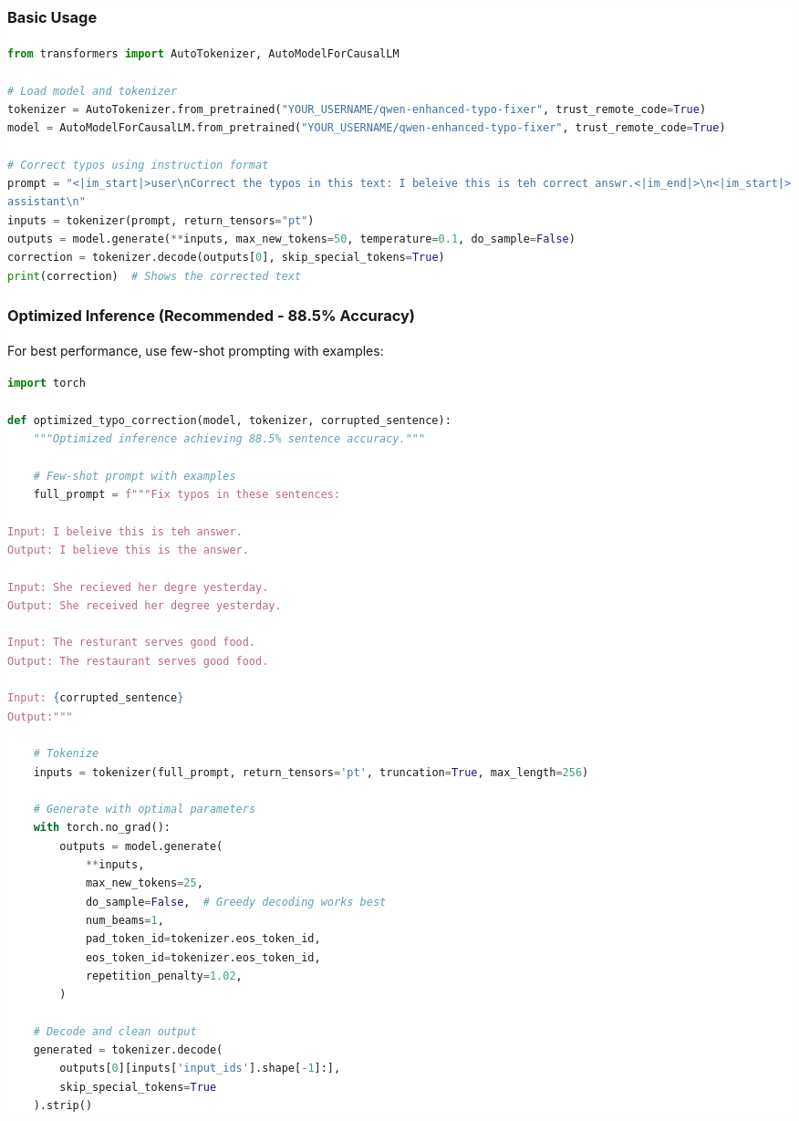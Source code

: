 ### Basic Usage

```python
from transformers import AutoTokenizer, AutoModelForCausalLM

# Load model and tokenizer
tokenizer = AutoTokenizer.from_pretrained("YOUR_USERNAME/qwen-enhanced-typo-fixer", trust_remote_code=True)
model = AutoModelForCausalLM.from_pretrained("YOUR_USERNAME/qwen-enhanced-typo-fixer", trust_remote_code=True)

# Correct typos using instruction format
prompt = "<|im_start|>user\nCorrect the typos in this text: I beleive this is teh correct answr.<|im_end|>\n<|im_start|>assistant\n"
inputs = tokenizer(prompt, return_tensors="pt")
outputs = model.generate(**inputs, max_new_tokens=50, temperature=0.1, do_sample=False)
correction = tokenizer.decode(outputs[0], skip_special_tokens=True)
print(correction)  # Shows the corrected text
```

### Optimized Inference (Recommended - 88.5% Accuracy)

For best performance, use few-shot prompting with examples:

```python
import torch

def optimized_typo_correction(model, tokenizer, corrupted_sentence):
    """Optimized inference achieving 88.5% sentence accuracy."""
    
    # Few-shot prompt with examples
    full_prompt = f"""Fix typos in these sentences:

Input: I beleive this is teh answer.
Output: I believe this is the answer.

Input: She recieved her degre yesterday.
Output: She received her degree yesterday.

Input: The resturant serves good food.
Output: The restaurant serves good food.

Input: {corrupted_sentence}
Output:"""
    
    # Tokenize
    inputs = tokenizer(full_prompt, return_tensors='pt', truncation=True, max_length=256)
    
    # Generate with optimal parameters
    with torch.no_grad():
        outputs = model.generate(
            **inputs,
            max_new_tokens=25,
            do_sample=False,  # Greedy decoding works best
            num_beams=1,
            pad_token_id=tokenizer.eos_token_id,
            eos_token_id=tokenizer.eos_token_id,
            repetition_penalty=1.02,
        )
    
    # Decode and clean output
    generated = tokenizer.decode(
        outputs[0][inputs['input_ids'].shape[-1]:], 
        skip_special_tokens=True
    ).strip()
```